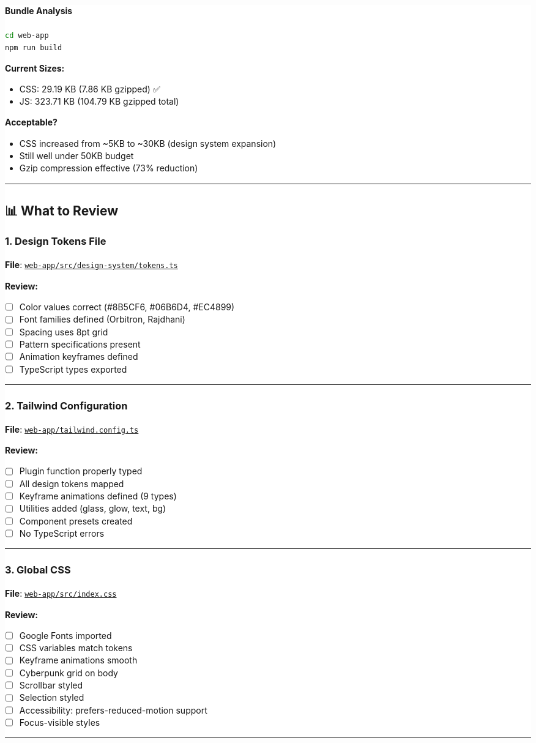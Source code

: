 
#### Bundle Analysis
```bash
cd web-app
npm run build
```

**Current Sizes:**
- CSS: 29.19 KB (7.86 KB gzipped) ✅
- JS: 323.71 KB (104.79 KB gzipped total)

**Acceptable?**
- CSS increased from ~5KB to ~30KB (design system expansion)
- Still well under 50KB budget
- Gzip compression effective (73% reduction)

---

## 📊 What to Review

### 1. Design Tokens File
**File**: [`web-app/src/design-system/tokens.ts`](../web-app/src/design-system/tokens.ts)

**Review:**
- [ ] Color values correct (#8B5CF6, #06B6D4, #EC4899)
- [ ] Font families defined (Orbitron, Rajdhani)
- [ ] Spacing uses 8pt grid
- [ ] Pattern specifications present
- [ ] Animation keyframes defined
- [ ] TypeScript types exported

---

### 2. Tailwind Configuration
**File**: [`web-app/tailwind.config.ts`](../web-app/tailwind.config.ts)

**Review:**
- [ ] Plugin function properly typed
- [ ] All design tokens mapped
- [ ] Keyframe animations defined (9 types)
- [ ] Utilities added (glass, glow, text, bg)
- [ ] Component presets created
- [ ] No TypeScript errors

---

### 3. Global CSS
**File**: [`web-app/src/index.css`](../web-app/src/index.css)

**Review:**
- [ ] Google Fonts imported
- [ ] CSS variables match tokens
- [ ] Keyframe animations smooth
- [ ] Cyberpunk grid on body
- [ ] Scrollbar styled
- [ ] Selection styled
- [ ] Accessibility: prefers-reduced-motion support
- [ ] Focus-visible styles

---